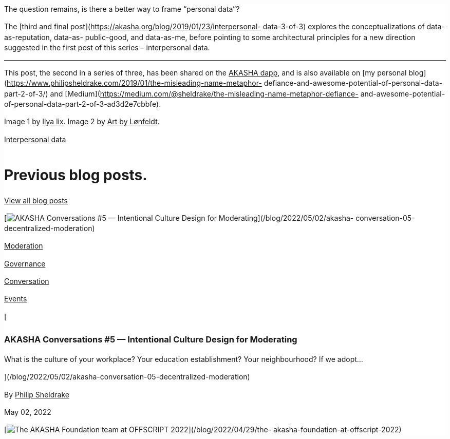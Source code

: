The question remains, is there a better way to frame “personal data”?

The [third and final post](https://akasha.org/blog/2019/01/23/interpersonal-
data-3-of-3) explores the conceptualizations of data-as-reputation, data-as-
public-good, and data-as-me, before pointing to some architectural principles
for a new direction suggested in the first post of this series – interpersonal
data.

* * *

This post, the second in a series of three, has been shared on the [AKASHA
dapp](https://beta.akasha.world/#/0x872f8817ecf68ec4a5f940375a7900f9814da047/0xb8c4fabed9c1db9da29c9eddeeb5e074aea21c29003f266d4bd8c5ac66c4b03d),
and is also available on [my personal
blog](https://www.philipsheldrake.com/2019/01/the-misleading-name-metaphor-
defiance-and-awesome-potential-of-personal-data-part-2-of-3/) and
[Medium](https://medium.com/@sheldrake/the-misleading-name-metaphor-defiance-
and-awesome-potential-of-personal-data-part-2-of-3-ad3d2e7cbbfe).

Image 1 by [Ilya lix](https://unsplash.com/photos/_aBSUUhqMoo). Image 2 by
[Art by Lønfeldt](https://twitter.com/michaellonfeldt?lang=en).

[Interpersonal data](/blog/category/interpersonal-data/)

# Previous blog posts.

[View all blog posts](/blog)

[![AKASHA Conversations #5 — Intentional Culture Design for
Moderating](/static/c3d734e207288654ade010406c34342a/14b42/header.jpg)](/blog/2022/05/02/akasha-
conversation-05-decentralized-moderation)

[Moderation](/blog/category/moderation/)

[Governance](/blog/category/governance/)

[Conversation](/blog/category/conversation/)

[Events](/blog/category/events/)

[

### AKASHA Conversations #5 — Intentional Culture Design for Moderating

What is the culture of your workplace? Your education establishment? Your
neighbourhood? If we adopt…

](/blog/2022/05/02/akasha-conversation-05-decentralized-moderation)

By [Philip Sheldrake](/blog/author/philip-sheldrake/)

May 02, 2022

[![The AKASHA Foundation team at OFFSCRIPT
2022](/static/15c6e612bdcbb47badfb90416ab21ae8/14b42/Comporta%20Villa.jpg)](/blog/2022/04/29/the-
akasha-foundation-at-offscript-2022)
